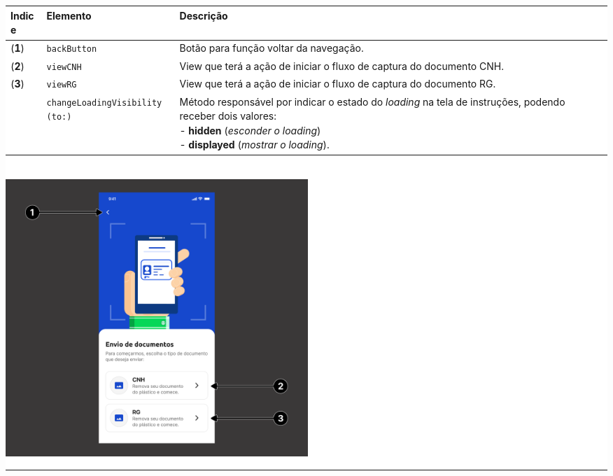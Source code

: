 | **Indice** | **Elemento** | **Descrição** |
|:-----------|:-------------|:--------------|
| (**1**) | `backButton` | Botão para função voltar da navegação. |
| (**2**) | `viewCNH` | View que terá a ação de iniciar o fluxo de captura do documento CNH. |
| (**3**) | `viewRG` | View que terá a ação de iniciar o fluxo de captura do documento RG. |
|         | `changeLoadingVisibility(to:)` | Método responsável por indicar o estado do _loading_ na tela de instruções, podendo receber dois valores:<br/>- **hidden** (_esconder o loading_)<br/>- **displayed** (_mostrar o loading_). |

<br/>
<img src="../Images/Documentscopy/dc_instructions.png" width="432" height="396" />

---
